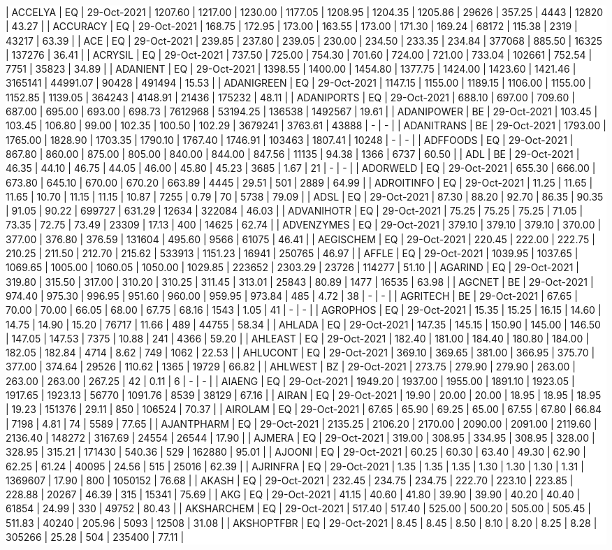 | ACCELYA | EQ | 29-Oct-2021 | 1207.60 | 1217.00 | 1230.00 | 1177.05 | 1208.95 | 1204.35 | 1205.86 | 29626 | 357.25 | 4443 | 12820 | 43.27 |
| ACCURACY | EQ | 29-Oct-2021 | 168.75 | 172.95 | 173.00 | 163.55 | 173.00 | 171.30 | 169.24 | 68172 | 115.38 | 2319 | 43217 | 63.39 |
| ACE | EQ | 29-Oct-2021 | 239.85 | 237.80 | 239.05 | 230.00 | 234.50 | 233.35 | 234.84 | 377068 | 885.50 | 16325 | 137276 | 36.41 |
| ACRYSIL | EQ | 29-Oct-2021 | 737.50 | 725.00 | 754.30 | 701.60 | 724.00 | 721.00 | 733.04 | 102661 | 752.54 | 7751 | 35823 | 34.89 |
| ADANIENT | EQ | 29-Oct-2021 | 1398.55 | 1400.00 | 1454.80 | 1377.75 | 1424.00 | 1423.60 | 1421.46 | 3165141 | 44991.07 | 90428 | 491494 | 15.53 |
| ADANIGREEN | EQ | 29-Oct-2021 | 1147.15 | 1155.00 | 1189.15 | 1106.00 | 1155.00 | 1152.85 | 1139.05 | 364243 | 4148.91 | 21436 | 175232 | 48.11 |
| ADANIPORTS | EQ | 29-Oct-2021 | 688.10 | 697.00 | 709.60 | 687.00 | 695.00 | 693.00 | 698.73 | 7612968 | 53194.25 | 136538 | 1492567 | 19.61 |
| ADANIPOWER | BE | 29-Oct-2021 | 103.45 | 103.45 | 106.80 | 99.00 | 102.35 | 100.50 | 102.29 | 3679241 | 3763.61 | 43888 | - | - |
| ADANITRANS | BE | 29-Oct-2021 | 1793.00 | 1765.00 | 1828.90 | 1703.35 | 1790.10 | 1767.40 | 1746.91 | 103463 | 1807.41 | 10248 | - | - |
| ADFFOODS | EQ | 29-Oct-2021 | 867.80 | 860.00 | 875.00 | 805.00 | 840.00 | 844.00 | 847.56 | 11135 | 94.38 | 1366 | 6737 | 60.50 |
| ADL | BE | 29-Oct-2021 | 46.35 | 44.10 | 46.75 | 44.05 | 46.00 | 45.80 | 45.23 | 3685 | 1.67 | 21 | - | - |
| ADORWELD | EQ | 29-Oct-2021 | 655.30 | 666.00 | 673.80 | 645.10 | 670.00 | 670.20 | 663.89 | 4445 | 29.51 | 501 | 2889 | 64.99 |
| ADROITINFO | EQ | 29-Oct-2021 | 11.25 | 11.65 | 11.65 | 10.70 | 11.15 | 11.15 | 10.87 | 7255 | 0.79 | 70 | 5738 | 79.09 |
| ADSL | EQ | 29-Oct-2021 | 87.30 | 88.20 | 92.70 | 86.35 | 90.35 | 91.05 | 90.22 | 699727 | 631.29 | 12634 | 322084 | 46.03 |
| ADVANIHOTR | EQ | 29-Oct-2021 | 75.25 | 75.25 | 75.25 | 71.05 | 73.35 | 72.75 | 73.49 | 23309 | 17.13 | 400 | 14625 | 62.74 |
| ADVENZYMES | EQ | 29-Oct-2021 | 379.10 | 379.10 | 379.10 | 370.00 | 377.00 | 376.80 | 376.59 | 131604 | 495.60 | 9566 | 61075 | 46.41 |
| AEGISCHEM | EQ | 29-Oct-2021 | 220.45 | 222.00 | 222.75 | 210.25 | 211.50 | 212.70 | 215.62 | 533913 | 1151.23 | 16941 | 250765 | 46.97 |
| AFFLE | EQ | 29-Oct-2021 | 1039.95 | 1037.65 | 1069.65 | 1005.00 | 1060.05 | 1050.00 | 1029.85 | 223652 | 2303.29 | 23726 | 114277 | 51.10 |
| AGARIND | EQ | 29-Oct-2021 | 319.80 | 315.50 | 317.00 | 310.20 | 310.25 | 311.45 | 313.01 | 25843 | 80.89 | 1477 | 16535 | 63.98 |
| AGCNET | BE | 29-Oct-2021 | 974.40 | 975.30 | 996.95 | 951.60 | 960.00 | 959.95 | 973.84 | 485 | 4.72 | 38 | - | - |
| AGRITECH | BE | 29-Oct-2021 | 67.65 | 70.00 | 70.00 | 66.05 | 68.00 | 67.75 | 68.16 | 1543 | 1.05 | 41 | - | - |
| AGROPHOS | EQ | 29-Oct-2021 | 15.35 | 15.25 | 16.15 | 14.60 | 14.75 | 14.90 | 15.20 | 76717 | 11.66 | 489 | 44755 | 58.34 |
| AHLADA | EQ | 29-Oct-2021 | 147.35 | 145.15 | 150.90 | 145.00 | 146.50 | 147.05 | 147.53 | 7375 | 10.88 | 241 | 4366 | 59.20 |
| AHLEAST | EQ | 29-Oct-2021 | 182.40 | 181.00 | 184.40 | 180.80 | 184.00 | 182.05 | 182.84 | 4714 | 8.62 | 749 | 1062 | 22.53 |
| AHLUCONT | EQ | 29-Oct-2021 | 369.10 | 369.65 | 381.00 | 366.95 | 375.70 | 377.00 | 374.64 | 29526 | 110.62 | 1365 | 19729 | 66.82 |
| AHLWEST | BZ | 29-Oct-2021 | 273.75 | 279.90 | 279.90 | 263.00 | 263.00 | 263.00 | 267.25 | 42 | 0.11 | 6 | - | - |
| AIAENG | EQ | 29-Oct-2021 | 1949.20 | 1937.00 | 1955.00 | 1891.10 | 1923.05 | 1917.65 | 1923.13 | 56770 | 1091.76 | 8539 | 38129 | 67.16 |
| AIRAN | EQ | 29-Oct-2021 | 19.90 | 20.00 | 20.00 | 18.95 | 18.95 | 18.95 | 19.23 | 151376 | 29.11 | 850 | 106524 | 70.37 |
| AIROLAM | EQ | 29-Oct-2021 | 67.65 | 65.90 | 69.25 | 65.00 | 67.55 | 67.80 | 66.84 | 7198 | 4.81 | 74 | 5589 | 77.65 |
| AJANTPHARM | EQ | 29-Oct-2021 | 2135.25 | 2106.20 | 2170.00 | 2090.00 | 2091.00 | 2119.60 | 2136.40 | 148272 | 3167.69 | 24554 | 26544 | 17.90 |
| AJMERA | EQ | 29-Oct-2021 | 319.00 | 308.95 | 334.95 | 308.95 | 328.00 | 328.95 | 315.21 | 171430 | 540.36 | 529 | 162880 | 95.01 |
| AJOONI | EQ | 29-Oct-2021 | 60.25 | 60.30 | 63.40 | 49.30 | 62.90 | 62.25 | 61.24 | 40095 | 24.56 | 515 | 25016 | 62.39 |
| AJRINFRA | EQ | 29-Oct-2021 | 1.35 | 1.35 | 1.35 | 1.30 | 1.30 | 1.30 | 1.31 | 1369607 | 17.90 | 800 | 1050152 | 76.68 |
| AKASH | EQ | 29-Oct-2021 | 232.45 | 234.75 | 234.75 | 222.70 | 223.10 | 223.85 | 228.88 | 20267 | 46.39 | 315 | 15341 | 75.69 |
| AKG | EQ | 29-Oct-2021 | 41.15 | 40.60 | 41.80 | 39.90 | 39.90 | 40.20 | 40.40 | 61854 | 24.99 | 330 | 49752 | 80.43 |
| AKSHARCHEM | EQ | 29-Oct-2021 | 517.40 | 517.40 | 525.00 | 500.20 | 505.00 | 505.45 | 511.83 | 40240 | 205.96 | 5093 | 12508 | 31.08 |
| AKSHOPTFBR | EQ | 29-Oct-2021 | 8.45 | 8.45 | 8.50 | 8.10 | 8.20 | 8.25 | 8.28 | 305266 | 25.28 | 504 | 235400 | 77.11 |